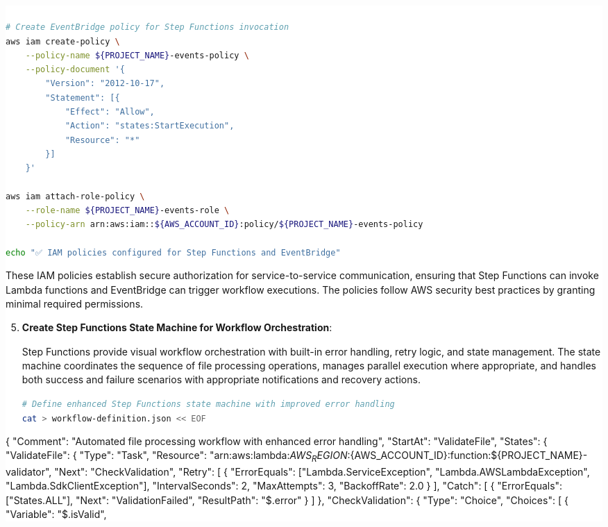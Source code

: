    ```bash
   
   # Create EventBridge policy for Step Functions invocation
   aws iam create-policy \
       --policy-name ${PROJECT_NAME}-events-policy \
       --policy-document '{
           "Version": "2012-10-17",
           "Statement": [{
               "Effect": "Allow",
               "Action": "states:StartExecution",
               "Resource": "*"
           }]
       }'
   
   aws iam attach-role-policy \
       --role-name ${PROJECT_NAME}-events-role \
       --policy-arn arn:aws:iam::${AWS_ACCOUNT_ID}:policy/${PROJECT_NAME}-events-policy
   
   echo "✅ IAM policies configured for Step Functions and EventBridge"
   ```

   These IAM policies establish secure authorization for service-to-service communication, ensuring that Step Functions can invoke Lambda functions and EventBridge can trigger workflow executions. The policies follow AWS security best practices by granting minimal required permissions.

5. **Create Step Functions State Machine for Workflow Orchestration**:

   Step Functions provide visual workflow orchestration with built-in error handling, retry logic, and state management. The state machine coordinates the sequence of file processing operations, manages parallel execution where appropriate, and handles both success and failure scenarios with appropriate notifications and recovery actions.

   ```bash
   # Define enhanced Step Functions state machine with improved error handling
   cat > workflow-definition.json << EOF
{
  "Comment": "Automated file processing workflow with enhanced error handling",
  "StartAt": "ValidateFile",
  "States": {
    "ValidateFile": {
      "Type": "Task",
      "Resource": "arn:aws:lambda:${AWS_REGION}:${AWS_ACCOUNT_ID}:function:${PROJECT_NAME}-validator",
      "Next": "CheckValidation",
      "Retry": [
        {
          "ErrorEquals": ["Lambda.ServiceException", "Lambda.AWSLambdaException", "Lambda.SdkClientException"],
          "IntervalSeconds": 2,
          "MaxAttempts": 3,
          "BackoffRate": 2.0
        }
      ],
      "Catch": [
        {
          "ErrorEquals": ["States.ALL"],
          "Next": "ValidationFailed",
          "ResultPath": "$.error"
        }
      ]
    },
    "CheckValidation": {
      "Type": "Choice",
      "Choices": [
        {
          "Variable": "$.isValid",
   ```
